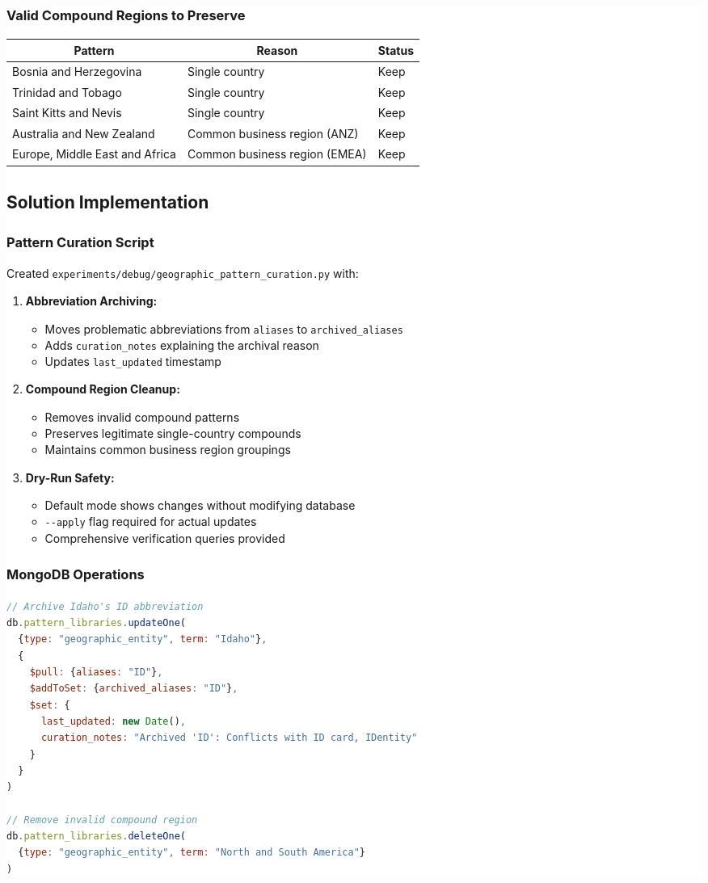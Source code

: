 ### Valid Compound Regions to Preserve

| Pattern | Reason | Status |
|---------|--------|--------|
| Bosnia and Herzegovina | Single country | Keep |
| Trinidad and Tobago | Single country | Keep |
| Saint Kitts and Nevis | Single country | Keep |
| Australia and New Zealand | Common business region (ANZ) | Keep |
| Europe, Middle East and Africa | Common business region (EMEA) | Keep |

## Solution Implementation

### Pattern Curation Script

Created `experiments/debug/geographic_pattern_curation.py` with:

1. **Abbreviation Archiving:**
   - Moves problematic abbreviations from `aliases` to `archived_aliases`
   - Adds `curation_notes` explaining the archival reason
   - Updates `last_updated` timestamp

2. **Compound Region Cleanup:**
   - Removes invalid compound patterns
   - Preserves legitimate single-country compounds
   - Maintains common business region groupings

3. **Dry-Run Safety:**
   - Default mode shows changes without modifying database
   - `--apply` flag required for actual updates
   - Comprehensive verification queries provided

### MongoDB Operations

```javascript
// Archive Idaho's ID abbreviation
db.pattern_libraries.updateOne(
  {type: "geographic_entity", term: "Idaho"},
  {
    $pull: {aliases: "ID"},
    $addToSet: {archived_aliases: "ID"},
    $set: {
      last_updated: new Date(),
      curation_notes: "Archived 'ID': Conflicts with ID card, IDentity"
    }
  }
)

// Remove invalid compound region
db.pattern_libraries.deleteOne(
  {type: "geographic_entity", term: "North and South America"}
)
```
